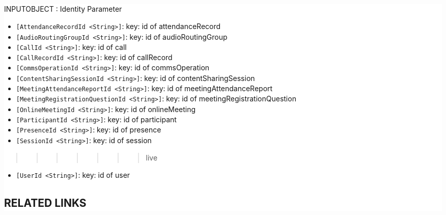 INPUTOBJECT <ICloudCommunicationsIdentity>: Identity Parameter
  - `[AttendanceRecordId <String>]`: key: id of attendanceRecord
  - `[AudioRoutingGroupId <String>]`: key: id of audioRoutingGroup
  - `[CallId <String>]`: key: id of call
  - `[CallRecordId <String>]`: key: id of callRecord
  - `[CommsOperationId <String>]`: key: id of commsOperation
  - `[ContentSharingSessionId <String>]`: key: id of contentSharingSession
  - `[MeetingAttendanceReportId <String>]`: key: id of meetingAttendanceReport
  - `[MeetingRegistrationQuestionId <String>]`: key: id of meetingRegistrationQuestion
  - `[OnlineMeetingId <String>]`: key: id of onlineMeeting
  - `[ParticipantId <String>]`: key: id of participant
  - `[PresenceId <String>]`: key: id of presence
  - `[SessionId <String>]`: key: id of session
>>>>>>> live
  - `[UserId <String>]`: key: id of user

## RELATED LINKS
